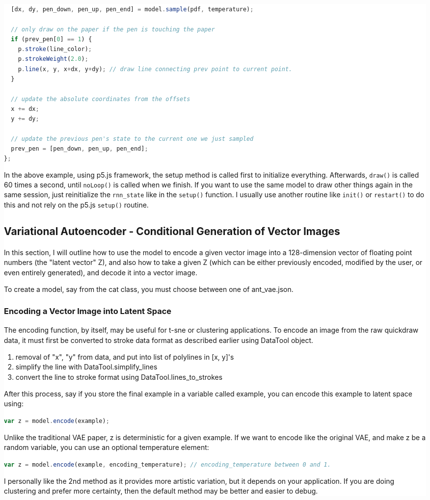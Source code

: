 ```javascript
  [dx, dy, pen_down, pen_up, pen_end] = model.sample(pdf, temperature);

  // only draw on the paper if the pen is touching the paper
  if (prev_pen[0] == 1) {
    p.stroke(line_color);
    p.strokeWeight(2.0);
    p.line(x, y, x+dx, y+dy); // draw line connecting prev point to current point.
  }

  // update the absolute coordinates from the offsets
  x += dx;
  y += dy;

  // update the previous pen's state to the current one we just sampled
  prev_pen = [pen_down, pen_up, pen_end];
};
```
In the above example, using p5.js framework, the setup method is called first to initialize everything.  Afterwards, `draw()` is called 60 times a second, until `noLoop()` is called when we finish.  If you want to use the same model to draw other things again in the same session, just reinitialize the `rnn_state` like in the `setup()` function.  I usually use another routine like `init()` or `restart()` to do this and not rely on the p5.js `setup()` routine.

## Variational Autoencoder - Conditional Generation of Vector Images

In this section, I will outline how to use the model to encode a given vector image into a 128-dimension vector of floating point numbers (the "latent vector" Z), and also how to take a given Z (which can be either previously encoded, modified by the user, or even entirely generated), and decode it into a vector image.

To create a model, say from the cat class, you must choose between one of ant\_vae.json.

### Encoding a Vector Image into Latent Space

The encoding function, by itself, may be useful for t-sne or clustering applications.  To encode an image from the raw quickdraw data, it must first be converted to stroke data format as described earlier using DataTool object.

1. removal of "x", "y" from data, and put into list of polylines in [x, y]'s
2. simplify the line with DataTool.simplify_lines
3. convert the line to stroke format using DataTool.lines_to_strokes

After this process, say if you store the final example in a variable called example, you can encode this example to latent space using:
```javascript
var z = model.encode(example);
```
Unlike the traditional VAE paper, z is deterministic for a given example.  If we want to encode like the original VAE, and make z be a random variable, you can use an optional temperature element:
```javascript
var z = model.encode(example, encoding_temperature); // encoding_temperature between 0 and 1.
```
I personally like the 2nd method as it provides more artistic variation, but it depends on your application.  If you are doing clustering and prefer more certainty, then the default method may be better and easier to debug.


[arXiv]: https://arxiv.org/abs/1704.03477
[blog]: https://research.googleblog.com/2017/04/teaching-machines-to-draw.html
[dataset]: https://magenta.tensorflow.org/datasets/sketchrnn